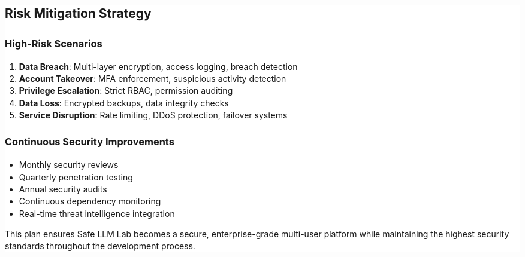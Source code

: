 ## Risk Mitigation Strategy

### **High-Risk Scenarios**
1. **Data Breach**: Multi-layer encryption, access logging, breach detection
2. **Account Takeover**: MFA enforcement, suspicious activity detection
3. **Privilege Escalation**: Strict RBAC, permission auditing
4. **Data Loss**: Encrypted backups, data integrity checks
5. **Service Disruption**: Rate limiting, DDoS protection, failover systems

### **Continuous Security Improvements**
- Monthly security reviews
- Quarterly penetration testing
- Annual security audits
- Continuous dependency monitoring
- Real-time threat intelligence integration

This plan ensures Safe LLM Lab becomes a secure, enterprise-grade multi-user platform while maintaining the highest security standards throughout the development process.
